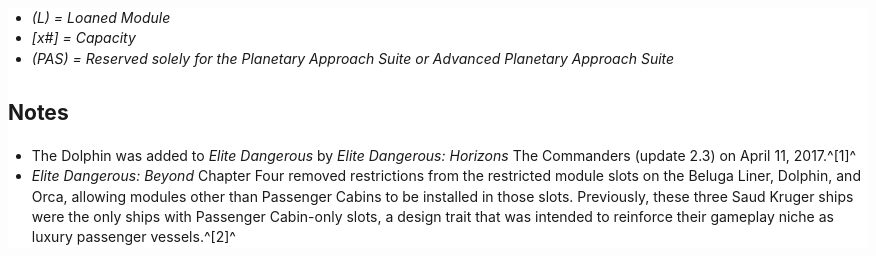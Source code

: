 - *(L) = Loaned Module*
- *[x#] = Capacity*
- *(PAS) = Reserved solely for the Planetary Approach Suite or Advanced Planetary Approach Suite*

## Notes

- The Dolphin was added to *Elite Dangerous* by *Elite Dangerous: Horizons* The Commanders (update 2.3) on April 11, 2017.^[1]^
- *Elite Dangerous: Beyond* Chapter Four removed restrictions from the restricted module slots on the Beluga Liner, Dolphin, and Orca, allowing modules other than Passenger Cabins to be installed in those slots. Previously, these three Saud Kruger ships were the only ships with Passenger Cabin-only slots, a design trait that was intended to reinforce their gameplay niche as luxury passenger vessels.^[2]^